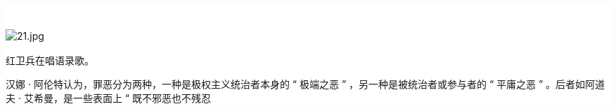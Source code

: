   <br/>
 </p>
 <p class="p3">
  <span class="s1">
   <img alt="21.jpg" border="0" height="356" src="http://mjlsh.usc.cuhk.edu.hk/medias/contents/4446/21.jpg" width="550"/>
  </span>
 </p>
 <p class="p2">
  <span class="s1">
   红卫兵在唱语录歌。
  </span>
 </p>
 <p class="p1">
  <span class="s1">
   <span class="Apple-converted-space">
   </span>
  </span>
 </p>
 <p class="p2">
  <span class="s1">
   汉娜
  </span>
  <span class="s2">
   ·
  </span>
  <span class="s1">
   阿伦特认为，罪恶分为两种，一种是极权主义统治者本身的
  </span>
  <span class="s2">
   “
  </span>
  <span class="s1">
   极端之恶
  </span>
  <span class="s2">
   ”
  </span>
  <span class="s1">
   ，另一种是被统治者或参与者的
  </span>
  <span class="s2">
   “
  </span>
  <span class="s1">
   平庸之恶
  </span>
  <span class="s2">
   ”
  </span>
  <span class="s1">
   。后者如阿道夫
  </span>
  <span class="s2">
   ·
  </span>
  <span class="s1">
   艾希曼，是一些表面上
  </span>
  <span class="s2">
   “
  </span>
  <span class="s1">
   既不邪恶也不残忍